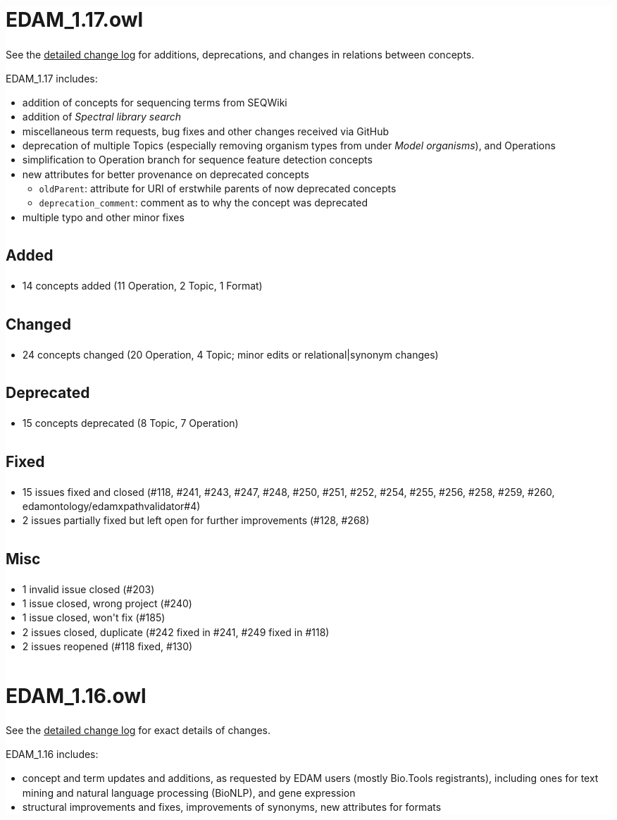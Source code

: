 # EDAM\_1.17.owl
See the [detailed change log](https://github.com/edamontology/edamontology/blob/master/changelog-detailed.md) for additions, deprecations, and changes in relations between concepts.

EDAM\_1.17 includes:
* addition of concepts for sequencing terms from SEQWiki
* addition of _Spectral library search_
* miscellaneous term requests, bug fixes and other changes received via GitHub
* deprecation of multiple Topics (especially removing organism types from under _Model organisms_), and Operations
* simplification to Operation branch for sequence feature detection concepts
* new attributes for better provenance on deprecated concepts
  * `oldParent`: attribute for URI of erstwhile parents of now deprecated concepts
  * `deprecation_comment`: comment as to why the concept was deprecated
* multiple typo and other minor fixes

## Added
* 14 concepts added (11 Operation, 2 Topic, 1 Format)

## Changed
* 24 concepts changed (20 Operation, 4 Topic; minor edits or relational|synonym changes)

## Deprecated
* 15 concepts deprecated (8 Topic, 7 Operation)

## Fixed
- 15 issues fixed and closed (#118, #241, #243, #247, #248, #250, #251, #252, #254, #255, #256, #258, #259, #260, edamontology/edamxpathvalidator#4)
- 2 issues partially fixed but left open for further improvements (#128, #268)

## Misc
- 1 invalid issue closed (#203)
- 1 issue closed, wrong project (#240)
- 1 issue closed, won't fix (#185)
- 2 issues closed, duplicate (#242 fixed in #241, #249 fixed in #118)
- 2 issues reopened (#118 fixed, #130)



# EDAM\_1.16.owl
See the [detailed change log](https://github.com/edamontology/edamontology/blob/master/changelog-detailed.md) for exact details of changes.

EDAM\_1.16 includes:
* concept and term updates and additions, as requested by EDAM users (mostly Bio.Tools registrants), including ones for text mining and natural language processing (BioNLP), and gene expression
* structural improvements and fixes, improvements of synonyms, new attributes for formats
